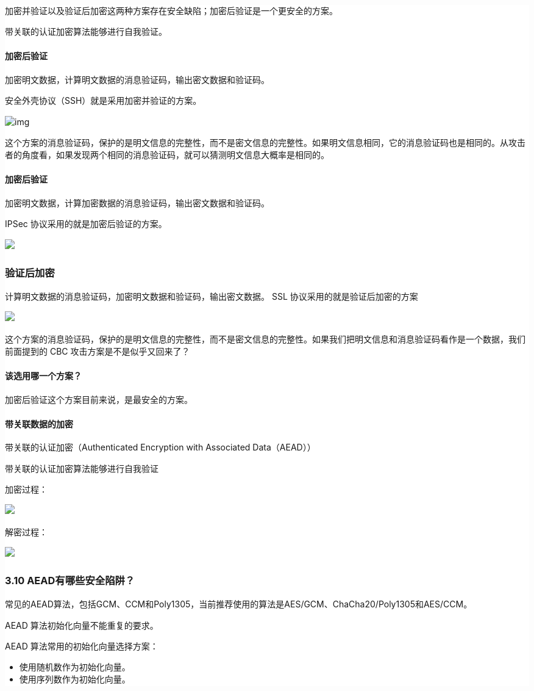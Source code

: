 加密并验证以及验证后加密这两种方案存在安全缺陷；加密后验证是一个更安全的方案。

带关联的认证加密算法能够进行自我验证。

#### 加密后验证

加密明文数据，计算明文数据的消息验证码，输出密文数据和验证码。

安全外壳协议（SSH）就是采用加密并验证的方案。

![img](http://cdn.jayh.club/top/481b4ff097445e77b857ed393365a3a9.jpeg)

这个方案的消息验证码，保护的是明文信息的完整性，而不是密文信息的完整性。如果明文信息相同，它的消息验证码也是相同的。从攻击者的角度看，如果发现两个相同的消息验证码，就可以猜测明文信息大概率是相同的。

#### 加密后验证

加密明文数据，计算加密数据的消息验证码，输出密文数据和验证码。

IPSec 协议采用的就是加密后验证的方案。

![](http://cdn.jayh.club/top/481b4ff097445e77b857ed393365a3a9.jpeg)

### 验证后加密

计算明文数据的消息验证码，加密明文数据和验证码，输出密文数据。
SSL 协议采用的就是验证后加密的方案

![](http://cdn.jayh.club/top/f5c74b157fe850fb7d2c0d8yye1219a8.jpeg)

这个方案的消息验证码，保护的是明文信息的完整性，而不是密文信息的完整性。如果我们把明文信息和消息验证码看作是一个数据，我们前面提到的 CBC 攻击方案是不是似乎又回来了？

#### 该选用哪一个方案？

加密后验证这个方案目前来说，是最安全的方案。

#### 带关联数据的加密

带关联的认证加密（Authenticated Encryption with Associated Data（AEAD））

带关联的认证加密算法能够进行自我验证

加密过程：

![](http://cdn.jayh.club/top/e5b3fb7f799d6ae2d8fc4276572a0546.jpeg)

解密过程：

![](http://cdn.jayh.club/top/a9920f861a3fd6103f3d325ddac8b573.jpeg)

### 3.10 AEAD有哪些安全陷阱？

常见的AEAD算法，包括GCM、CCM和Poly1305，当前推荐使用的算法是AES/GCM、ChaCha20/Poly1305和AES/CCM。

AEAD 算法初始化向量不能重复的要求。

AEAD 算法常用的初始化向量选择方案：

- 使用随机数作为初始化向量。
- 使用序列数作为初始化向量。
